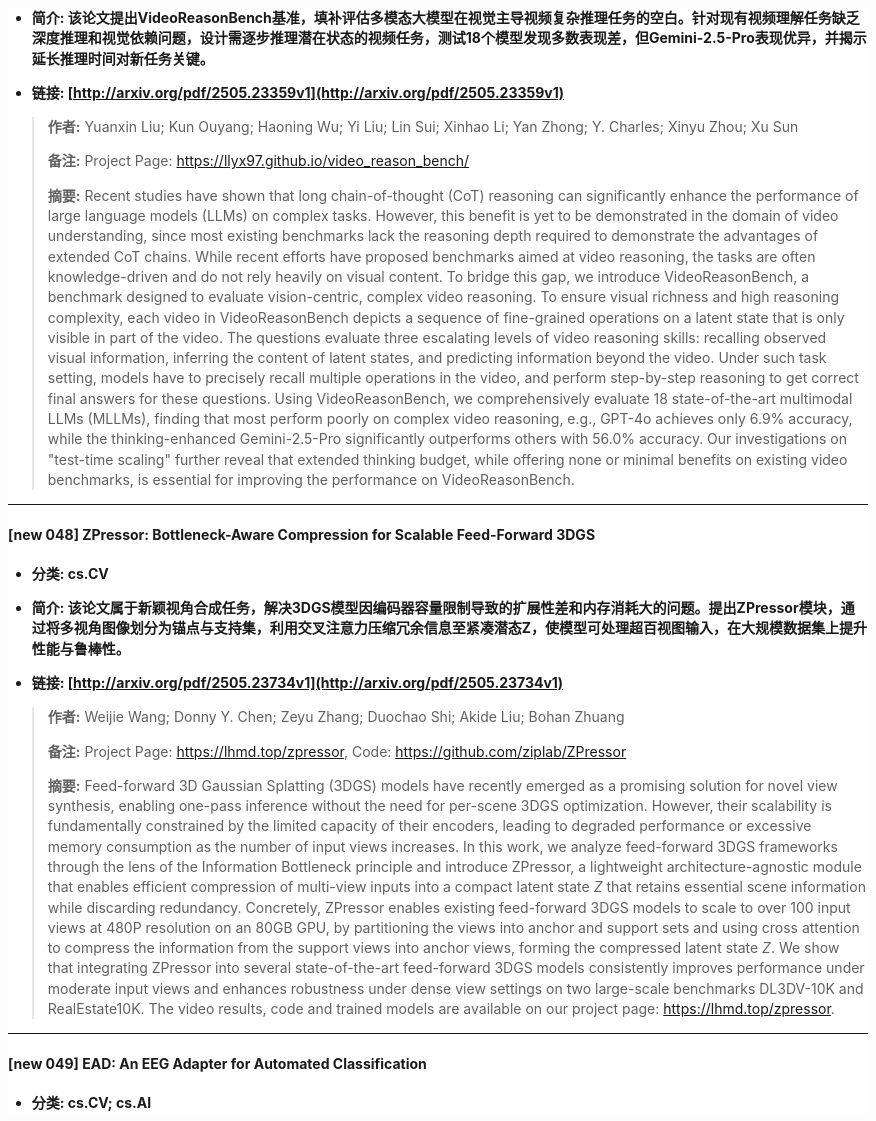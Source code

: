 - **简介: 该论文提出VideoReasonBench基准，填补评估多模态大模型在视觉主导视频复杂推理任务的空白。针对现有视频理解任务缺乏深度推理和视觉依赖问题，设计需逐步推理潜在状态的视频任务，测试18个模型发现多数表现差，但Gemini-2.5-Pro表现优异，并揭示延长推理时间对新任务关键。**

- **链接: [http://arxiv.org/pdf/2505.23359v1](http://arxiv.org/pdf/2505.23359v1)**

> **作者:** Yuanxin Liu; Kun Ouyang; Haoning Wu; Yi Liu; Lin Sui; Xinhao Li; Yan Zhong; Y. Charles; Xinyu Zhou; Xu Sun
>
> **备注:** Project Page: https://llyx97.github.io/video_reason_bench/
>
> **摘要:** Recent studies have shown that long chain-of-thought (CoT) reasoning can significantly enhance the performance of large language models (LLMs) on complex tasks. However, this benefit is yet to be demonstrated in the domain of video understanding, since most existing benchmarks lack the reasoning depth required to demonstrate the advantages of extended CoT chains. While recent efforts have proposed benchmarks aimed at video reasoning, the tasks are often knowledge-driven and do not rely heavily on visual content. To bridge this gap, we introduce VideoReasonBench, a benchmark designed to evaluate vision-centric, complex video reasoning. To ensure visual richness and high reasoning complexity, each video in VideoReasonBench depicts a sequence of fine-grained operations on a latent state that is only visible in part of the video. The questions evaluate three escalating levels of video reasoning skills: recalling observed visual information, inferring the content of latent states, and predicting information beyond the video. Under such task setting, models have to precisely recall multiple operations in the video, and perform step-by-step reasoning to get correct final answers for these questions. Using VideoReasonBench, we comprehensively evaluate 18 state-of-the-art multimodal LLMs (MLLMs), finding that most perform poorly on complex video reasoning, e.g., GPT-4o achieves only 6.9% accuracy, while the thinking-enhanced Gemini-2.5-Pro significantly outperforms others with 56.0% accuracy. Our investigations on "test-time scaling" further reveal that extended thinking budget, while offering none or minimal benefits on existing video benchmarks, is essential for improving the performance on VideoReasonBench.
>
---
#### [new 048] ZPressor: Bottleneck-Aware Compression for Scalable Feed-Forward 3DGS
- **分类: cs.CV**

- **简介: 该论文属于新颖视角合成任务，解决3DGS模型因编码器容量限制导致的扩展性差和内存消耗大的问题。提出ZPressor模块，通过将多视角图像划分为锚点与支持集，利用交叉注意力压缩冗余信息至紧凑潜态Z，使模型可处理超百视图输入，在大规模数据集上提升性能与鲁棒性。**

- **链接: [http://arxiv.org/pdf/2505.23734v1](http://arxiv.org/pdf/2505.23734v1)**

> **作者:** Weijie Wang; Donny Y. Chen; Zeyu Zhang; Duochao Shi; Akide Liu; Bohan Zhuang
>
> **备注:** Project Page: https://lhmd.top/zpressor, Code: https://github.com/ziplab/ZPressor
>
> **摘要:** Feed-forward 3D Gaussian Splatting (3DGS) models have recently emerged as a promising solution for novel view synthesis, enabling one-pass inference without the need for per-scene 3DGS optimization. However, their scalability is fundamentally constrained by the limited capacity of their encoders, leading to degraded performance or excessive memory consumption as the number of input views increases. In this work, we analyze feed-forward 3DGS frameworks through the lens of the Information Bottleneck principle and introduce ZPressor, a lightweight architecture-agnostic module that enables efficient compression of multi-view inputs into a compact latent state $Z$ that retains essential scene information while discarding redundancy. Concretely, ZPressor enables existing feed-forward 3DGS models to scale to over 100 input views at 480P resolution on an 80GB GPU, by partitioning the views into anchor and support sets and using cross attention to compress the information from the support views into anchor views, forming the compressed latent state $Z$. We show that integrating ZPressor into several state-of-the-art feed-forward 3DGS models consistently improves performance under moderate input views and enhances robustness under dense view settings on two large-scale benchmarks DL3DV-10K and RealEstate10K. The video results, code and trained models are available on our project page: https://lhmd.top/zpressor.
>
---
#### [new 049] EAD: An EEG Adapter for Automated Classification
- **分类: cs.CV; cs.AI**
